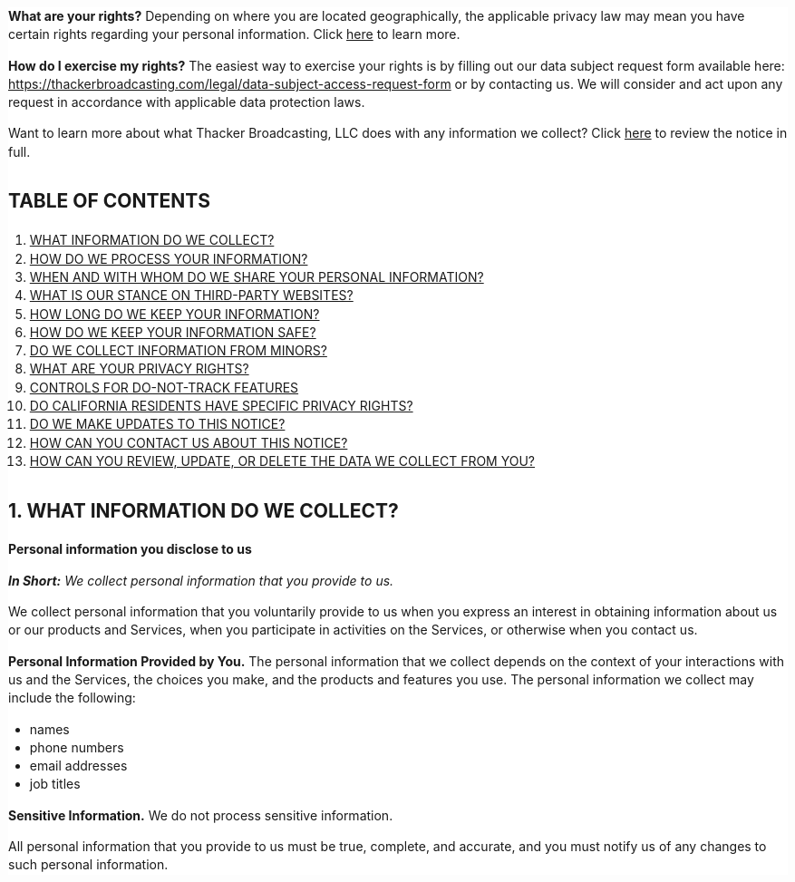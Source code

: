 **What are your rights?** Depending on where you are located geographically, the applicable privacy law may mean you have certain rights regarding your personal information. Click [here](#8-) to learn more.

**How do I exercise my rights?** The easiest way to exercise your rights is by filling out our data subject request form available here: https://thackerbroadcasting.com/legal/data-subject-access-request-form or by contacting us. We will consider and act upon any request in accordance with applicable data protection laws.

Want to learn more about what Thacker Broadcasting, LLC does with any information we collect? Click [here](#table-of-contents) to review the notice in full.

## TABLE OF CONTENTS

1. [WHAT INFORMATION DO WE COLLECT?](#1-what-information-do-we-collect)
2. [HOW DO WE PROCESS YOUR INFORMATION?](#2-how-do-we-process-your-information)
3. [WHEN AND WITH WHOM DO WE SHARE YOUR PERSONAL INFORMATION?](#3-when-and-with-whom-do-we-share-your-personal-information)
4. [WHAT IS OUR STANCE ON THIRD-PARTY WEBSITES?](#4-what-is-our-stance-on-third-party-websites)
5. [HOW LONG DO WE KEEP YOUR INFORMATION?](#5-how-long-do-we-keep-your-information)
6. [HOW DO WE KEEP YOUR INFORMATION SAFE?](#6-how-do-we-keep-your-information-safe)
7. [DO WE COLLECT INFORMATION FROM MINORS?](#7-do-we-collect-information-from-minors)
8. [WHAT ARE YOUR PRIVACY RIGHTS?](#8-what-are-your-privacy-rights)
9. [CONTROLS FOR DO-NOT-TRACK FEATURES](#9-controls-for-do-not-track-features)
10. [DO CALIFORNIA RESIDENTS HAVE SPECIFIC PRIVACY RIGHTS?](#10-do-california-residents-have-specific-privacy-rights)
11. [DO WE MAKE UPDATES TO THIS NOTICE?](#11-do-we-make-updates-to-this-notice)
12. [HOW CAN YOU CONTACT US ABOUT THIS NOTICE?](#12-how-can-you-contact-us-about-this-notice)
13. [HOW CAN YOU REVIEW, UPDATE, OR DELETE THE DATA WE COLLECT FROM YOU?](#13-how-can-your-review-update-or-delete-the-data-we-collect-from-you)

## 1. WHAT INFORMATION DO WE COLLECT?

**Personal information you disclose to us**

_**In Short:** We collect personal information that you provide to us._

We collect personal information that you voluntarily provide to us when you express an interest in obtaining information about us or our products and Services, when you participate in activities on the Services, or otherwise when you contact us.

**Personal Information Provided by You.** The personal information that we collect depends on the context of your interactions with us and the Services, the choices you make, and the products and features you use. The personal information we collect may include the following:

- names
- phone numbers
- email addresses
- job titles

**Sensitive Information.** We do not process sensitive information.

All personal information that you provide to us must be true, complete, and accurate, and you must notify us of any changes to such personal information.
